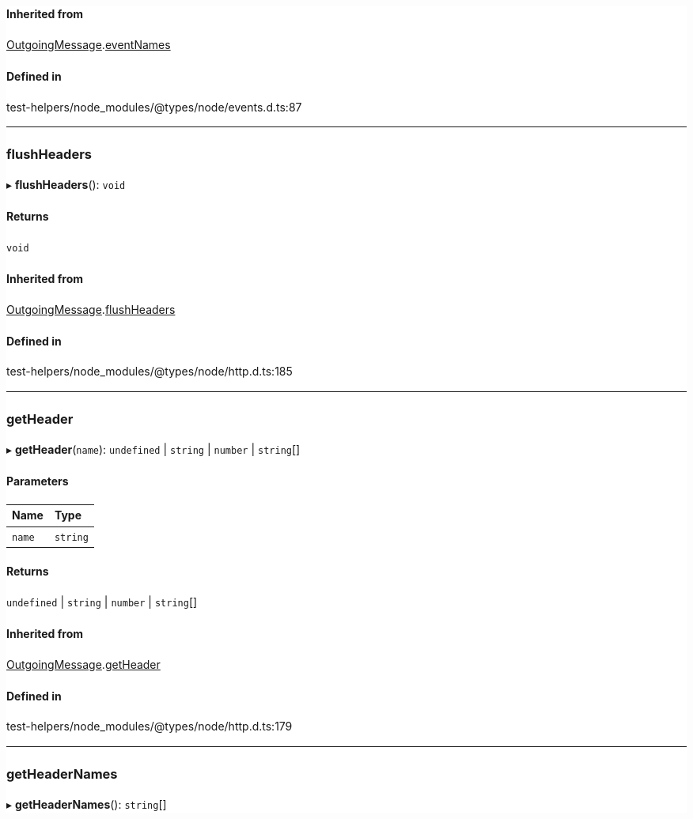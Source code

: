#### Inherited from

[OutgoingMessage](http.outgoingmessage.md).[eventNames](http.outgoingmessage.md#eventnames)

#### Defined in

test-helpers/node_modules/@types/node/events.d.ts:87

___

### flushHeaders

▸ **flushHeaders**(): `void`

#### Returns

`void`

#### Inherited from

[OutgoingMessage](http.outgoingmessage.md).[flushHeaders](http.outgoingmessage.md#flushheaders)

#### Defined in

test-helpers/node_modules/@types/node/http.d.ts:185

___

### getHeader

▸ **getHeader**(`name`): `undefined` \| `string` \| `number` \| `string`[]

#### Parameters

| Name | Type |
| :------ | :------ |
| `name` | `string` |

#### Returns

`undefined` \| `string` \| `number` \| `string`[]

#### Inherited from

[OutgoingMessage](http.outgoingmessage.md).[getHeader](http.outgoingmessage.md#getheader)

#### Defined in

test-helpers/node_modules/@types/node/http.d.ts:179

___

### getHeaderNames

▸ **getHeaderNames**(): `string`[]
